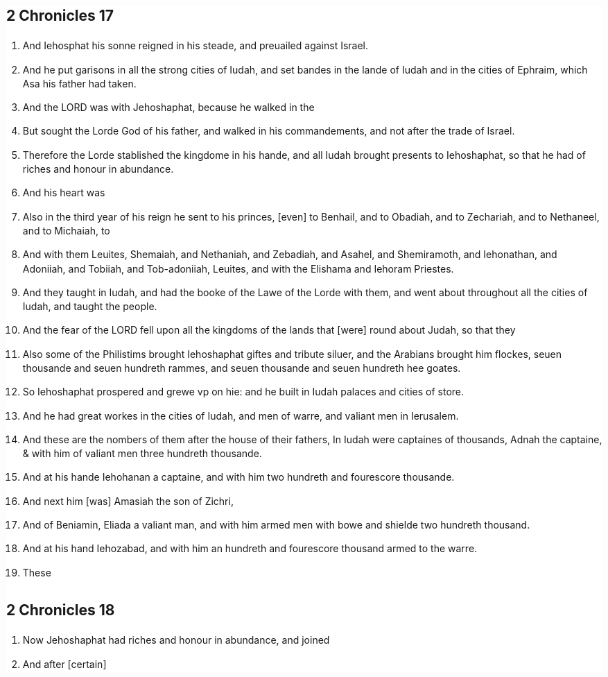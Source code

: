 ## 2 Chronicles 17

1. And Iehosphat his sonne reigned in his steade, and preuailed against Israel.

2. And he put garisons in all the strong cities of Iudah, and set bandes in the lande of Iudah and in the cities of Ephraim, which Asa his father had taken.

3. And the LORD was with Jehoshaphat, because he walked in the 

4. But sought the Lorde God of his father, and walked in his commandements, and not after the trade of Israel.

5. Therefore the Lorde stablished the kingdome in his hande, and all Iudah brought presents to Iehoshaphat, so that he had of riches and honour in abundance.

6. And his heart was 

7. Also in the third year of his reign he sent to his princes, [even] to Benhail, and to Obadiah, and to Zechariah, and to Nethaneel, and to Michaiah, to 

8. And with them Leuites, Shemaiah, and Nethaniah, and Zebadiah, and Asahel, and Shemiramoth, and Iehonathan, and Adoniiah, and Tobiiah, and Tob-adoniiah, Leuites, and with the Elishama and Iehoram Priestes.

9. And they taught in Iudah, and had the booke of the Lawe of the Lorde with them, and went about throughout all the cities of Iudah, and taught the people.

10. And the fear of the LORD fell upon all the kingdoms of the lands that [were] round about Judah, so that they 

11. Also some of the Philistims brought Iehoshaphat giftes and tribute siluer, and the Arabians brought him flockes, seuen thousande and seuen hundreth rammes, and seuen thousande and seuen hundreth hee goates.

12. So Iehoshaphat prospered and grewe vp on hie: and he built in Iudah palaces and cities of store.

13. And he had great workes in the cities of Iudah, and men of warre, and valiant men in Ierusalem.

14. And these are the nombers of them after the house of their fathers, In Iudah were captaines of thousands, Adnah the captaine, & with him of valiant men three hundreth thousande.

15. And at his hande Iehohanan a captaine, and with him two hundreth and fourescore thousande.

16. And next him [was] Amasiah the son of Zichri, 

17. And of Beniamin, Eliada a valiant man, and with him armed men with bowe and shielde two hundreth thousand.

18. And at his hand Iehozabad, and with him an hundreth and fourescore thousand armed to the warre.

19. These 

## 2 Chronicles 18

1. Now Jehoshaphat had riches and honour in abundance, and joined 

2. And after [certain] 
